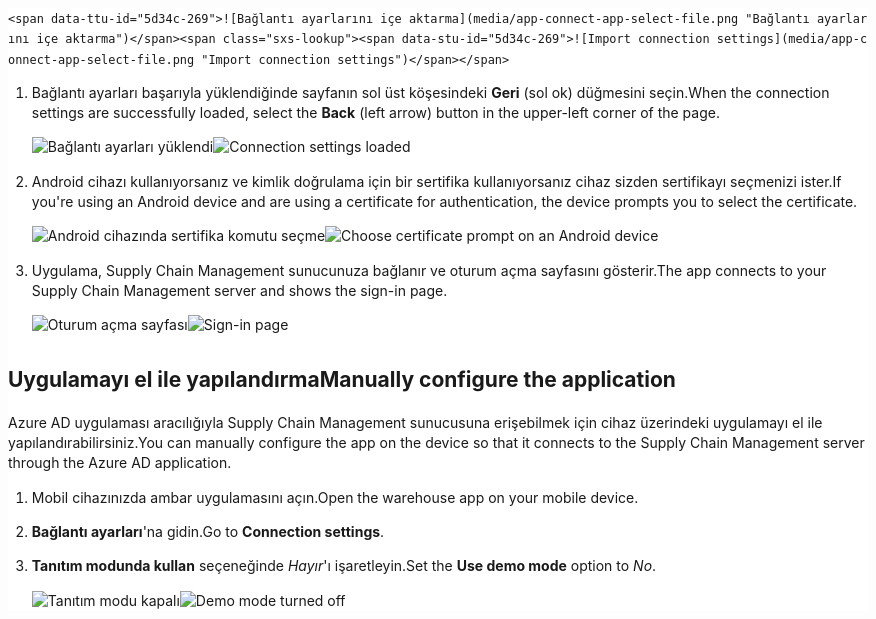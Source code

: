     <span data-ttu-id="5d34c-269">![Bağlantı ayarlarını içe aktarma](media/app-connect-app-select-file.png "Bağlantı ayarlarını içe aktarma")</span><span class="sxs-lookup"><span data-stu-id="5d34c-269">![Import connection settings](media/app-connect-app-select-file.png "Import connection settings")</span></span>

1. <span data-ttu-id="5d34c-270">Bağlantı ayarları başarıyla yüklendiğinde sayfanın sol üst köşesindeki **Geri** (sol ok) düğmesini seçin.</span><span class="sxs-lookup"><span data-stu-id="5d34c-270">When the connection settings are successfully loaded, select the **Back** (left arrow) button in the upper-left corner of the page.</span></span>

    <span data-ttu-id="5d34c-271">![Bağlantı ayarları yüklendi](media/app-connect-app-settings-loaded.png "Bağlantı ayarları yüklendi")</span><span class="sxs-lookup"><span data-stu-id="5d34c-271">![Connection settings loaded](media/app-connect-app-settings-loaded.png "Connection settings loaded")</span></span>

1. <span data-ttu-id="5d34c-272">Android cihazı kullanıyorsanız ve kimlik doğrulama için bir sertifika kullanıyorsanız cihaz sizden sertifikayı seçmenizi ister.</span><span class="sxs-lookup"><span data-stu-id="5d34c-272">If you're using an Android device and are using a certificate for authentication, the device prompts you to select the certificate.</span></span>

    <span data-ttu-id="5d34c-273">![Android cihazında sertifika komutu seçme](media/app-connect-app-choose-cert.png "Android cihazında sertifika komutu seçme")</span><span class="sxs-lookup"><span data-stu-id="5d34c-273">![Choose certificate prompt on an Android device](media/app-connect-app-choose-cert.png "Choose certificate prompt on an Android device")</span></span>

1. <span data-ttu-id="5d34c-274">Uygulama, Supply Chain Management sunucunuza bağlanır ve oturum açma sayfasını gösterir.</span><span class="sxs-lookup"><span data-stu-id="5d34c-274">The app connects to your Supply Chain Management server and shows the sign-in page.</span></span>

    <span data-ttu-id="5d34c-275">![Oturum açma sayfası](media/app-connect-sign-in.png "Oturum açma sayfası")</span><span class="sxs-lookup"><span data-stu-id="5d34c-275">![Sign-in page](media/app-connect-sign-in.png "Sign-in page")</span></span>

## <a name="manually-configure-the-application"></a><a name="config-manually"></a><span data-ttu-id="5d34c-276">Uygulamayı el ile yapılandırma</span><span class="sxs-lookup"><span data-stu-id="5d34c-276">Manually configure the application</span></span>

<span data-ttu-id="5d34c-277">Azure AD uygulaması aracılığıyla Supply Chain Management sunucusuna erişebilmek için cihaz üzerindeki uygulamayı el ile yapılandırabilirsiniz.</span><span class="sxs-lookup"><span data-stu-id="5d34c-277">You can manually configure the app on the device so that it connects to the Supply Chain Management server through the Azure AD application.</span></span>

1. <span data-ttu-id="5d34c-278">Mobil cihazınızda ambar uygulamasını açın.</span><span class="sxs-lookup"><span data-stu-id="5d34c-278">Open the warehouse app on your mobile device.</span></span>
1. <span data-ttu-id="5d34c-279">**Bağlantı ayarları**'na gidin.</span><span class="sxs-lookup"><span data-stu-id="5d34c-279">Go to **Connection settings**.</span></span>
1. <span data-ttu-id="5d34c-280">**Tanıtım modunda kullan** seçeneğinde _Hayır_'ı işaretleyin.</span><span class="sxs-lookup"><span data-stu-id="5d34c-280">Set the **Use demo mode** option to _No_.</span></span>

    <span data-ttu-id="5d34c-281">![Tanıtım modu kapalı](media/app-connect-app-select-file.png "Tanıtım modu kapalı")</span><span class="sxs-lookup"><span data-stu-id="5d34c-281">![Demo mode turned off](media/app-connect-app-select-file.png "Demo mode turned off")</span></span>

